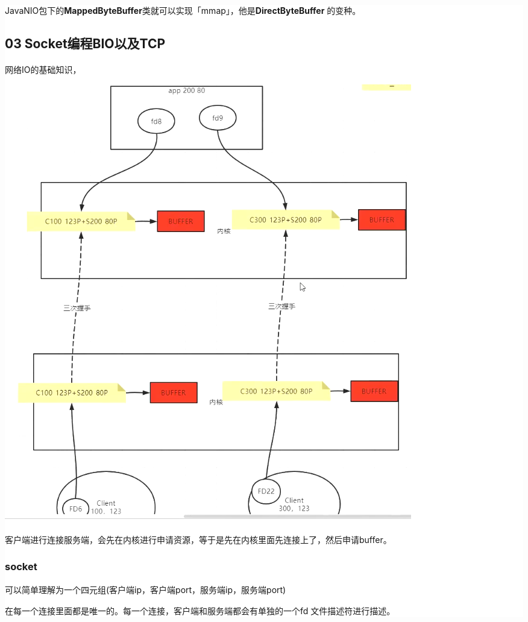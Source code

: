 JavaNIO包下的**MappedByteBuffer**类就可以实现「mmap」，他是**DirectByteBuffer** 的变种。

## 03 Socket编程BIO以及TCP

网络IO的基础知识，

![image-20220710164127345](typoraImg/image-20220710164127345.png)

客户端进行连接服务端，会先在内核进行申请资源，等于是先在内核里面先连接上了，然后申请buffer。

### socket

可以简单理解为一个四元组(客户端ip，客户端port，服务端ip，服务端port)

在每一个连接里面都是唯一的。每一个连接，客户端和服务端都会有单独的一个fd 文件描述符进行描述。
